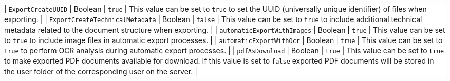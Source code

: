 | `ExportCreateUUID` | Boolean | `true` | This value can be set to `true` to set the UUID (universally unique identifier) of files when exporting. |
| `ExportCreateTechnicalMetadata` | Boolean | `false` | This value can be set to `true` to include additional technical metadata related to the document structure when exporting. |
| `automaticExportWithImages` | Boolean | `true` | This value can be set to `true` to include image files in automatic export processes. |
| `automaticExportWithOcr` | Boolean | `true` | This value can be set to `true` to perform OCR analysis during automatic export processes. |
| `pdfAsDownload` | Boolean | `true` | This value can be set to `true` to make exported PDF documents available for download. If this value is set to `false` exported PDF documents will be stored in the user folder of the corresponding user on the server. |

